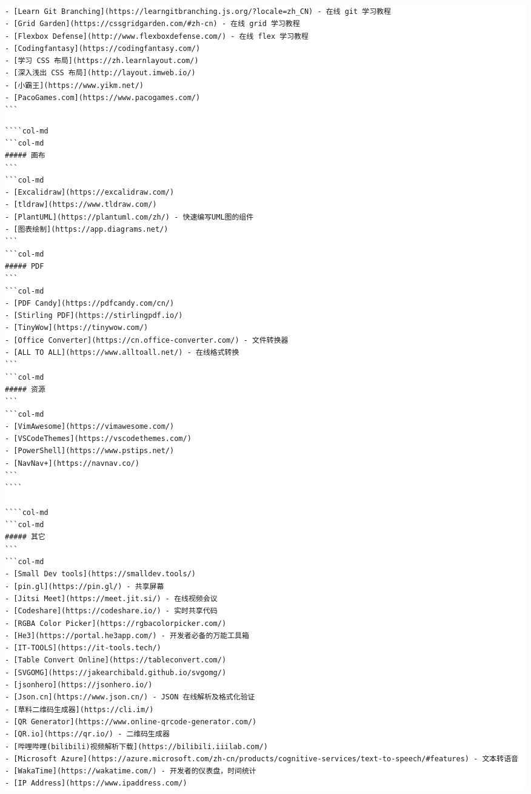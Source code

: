 ````col
- [Learn Git Branching](https://learngitbranching.js.org/?locale=zh_CN) - 在线 git 学习教程
- [Grid Garden](https://cssgridgarden.com/#zh-cn) - 在线 grid 学习教程
- [Flexbox Defense](http://www.flexboxdefense.com/) - 在线 flex 学习教程
- [Codingfantasy](https://codingfantasy.com/)
- [学习 CSS 布局](https://zh.learnlayout.com/)
- [深入浅出 CSS 布局](http://layout.imweb.io/)
- [小霸王](https://www.yikm.net/)
- [PacoGames.com](https://www.pacogames.com/)
```
````

`````col
````col-md
```col-md
##### 画布
``` 
```col-md
- [Excalidraw](https://excalidraw.com/)
- [tldraw](https://www.tldraw.com/)
- [PlantUML](https://plantuml.com/zh/) - 快速编写UML图的组件
- [图表绘制](https://app.diagrams.net/)
```
```col-md
##### PDF
```
```col-md
- [PDF Candy](https://pdfcandy.com/cn/)
- [Stirling PDF](https://stirlingpdf.io/)
- [TinyWow](https://tinywow.com/)
- [Office Converter](https://cn.office-converter.com/) - 文件转换器
- [ALL TO ALL](https://www.alltoall.net/) - 在线格式转换
```
```col-md
##### 资源
```
```col-md
- [VimAwesome](https://vimawesome.com/)
- [VSCodeThemes](https://vscodethemes.com/)
- [PowerShell](https://www.pstips.net/)
- [NavNav+](https://navnav.co/)
```
````

````col-md
```col-md
##### 其它
```
```col-md
- [Small Dev tools](https://smalldev.tools/)
- [pin.gl](https://pin.gl/) - 共享屏幕
- [Jitsi Meet](https://meet.jit.si/) - 在线视频会议
- [Codeshare](https://codeshare.io/) - 实时共享代码
- [RGBA Color Picker](https://rgbacolorpicker.com/)
- [He3](https://portal.he3app.com/) - 开发者必备的万能工具箱
- [IT-TOOLS](https://it-tools.tech/)
- [Table Convert Online](https://tableconvert.com/)
- [SVGOMG](https://jakearchibald.github.io/svgomg/)
- [jsonhero](https://jsonhero.io/)
- [Json.cn](https://www.json.cn/) - JSON 在线解析及格式化验证
- [草料二维码生成器](https://cli.im/)
- [QR Generator](https://www.online-qrcode-generator.com/)
- [QR.io](https://qr.io/) - 二维码生成器
- [哔哩哔哩(bilibili)视频解析下载](https://bilibili.iiilab.com/)
- [Microsoft Azure](https://azure.microsoft.com/zh-cn/products/cognitive-services/text-to-speech/#features) - 文本转语音
- [WakaTime](https://wakatime.com/) - 开发者的仪表盘，时间统计
- [IP Address](https://www.ipaddress.com/)
`````